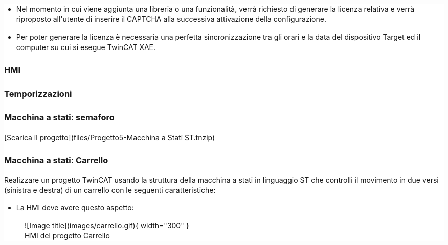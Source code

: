 - Nel momento in cui viene aggiunta una libreria o una funzionalità, verrà richiesto di generare la licenza relativa e verrà riproposto all'utente di inserire il CAPTCHA alla successiva attivazione della configurazione.

- Per poter generare la licenza è necessaria una perfetta sincronizzazione tra gli orari e la data del dispositivo Target ed il computer su cui si esegue TwinCAT XAE.

<div class="video-wrapper">
  <iframe src="https://www.youtube.com/embed/GVevocz6wfI" frameborder="0" allowfullscreen></iframe>
</div>

### HMI

<div class="video-wrapper">
  <iframe src="https://www.youtube.com/embed/1uTgwMqExw8" frameborder="0" allowfullscreen></iframe>
</div>

### Temporizzazioni

<div class="video-wrapper">
  <iframe src="https://www.youtube.com/embed/PPws5IBSID4" frameborder="0" allowfullscreen></iframe>
</div>


### Macchina a stati: semaforo

<div class="video-wrapper">
  <iframe src="https://www.youtube.com/embed/JZzBVN1RTCc" frameborder="0" allowfullscreen></iframe>
</div>

[Scarica il progetto](files/Progetto5-Macchina a Stati ST.tnzip)

### Macchina a stati: Carrello

Realizzare un progetto TwinCAT usando la struttura della macchina a stati in linguaggio ST che controlli il movimento in due versi (sinistra e destra) di un carrello con le seguenti caratteristiche:

- La HMI deve avere questo aspetto:

<figure markdown="span">
  ![Image title](images/carrello.gif){ width="300" }
  <figcaption markdown="span">
    HMI del progetto Carrello
  </figcaption>